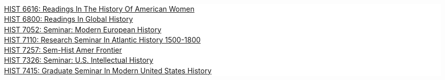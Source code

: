 <div><a href="../../courses/HIST-6616">HIST 6616: Readings In The History Of American Women</a></div>
<div><a href="../../courses/HIST-6800">HIST 6800: Readings In Global History</a></div>
<div><a href="../../courses/HIST-7052">HIST 7052: Seminar: Modern European History</a></div>
<div><a href="../../courses/HIST-7110">HIST 7110: Research Seminar In Atlantic History 1500-1800</a></div>
<div><a href="../../courses/HIST-7257">HIST 7257: Sem-Hist Amer Frontier</a></div>
<div><a href="../../courses/HIST-7326">HIST 7326: Seminar: U.S. Intellectual History</a></div>
<div><a href="../../courses/HIST-7415">HIST 7415: Graduate Seminar In Modern United States History</a></div>
</body>